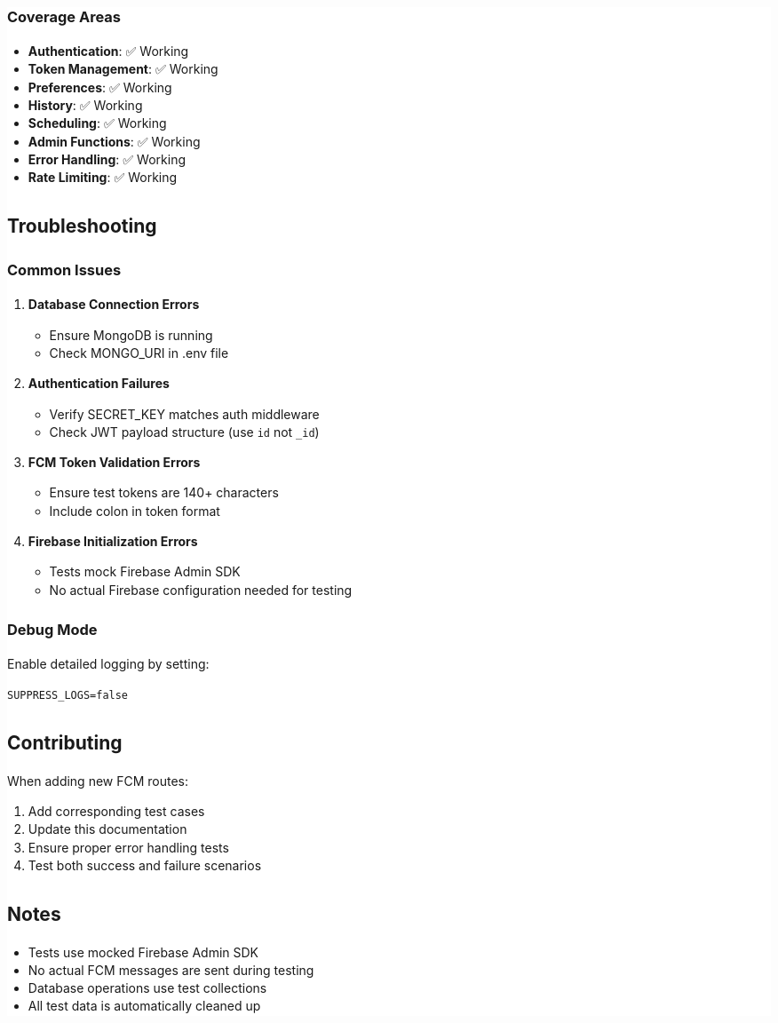 ### Coverage Areas
- **Authentication**: ✅ Working
- **Token Management**: ✅ Working
- **Preferences**: ✅ Working
- **History**: ✅ Working
- **Scheduling**: ✅ Working
- **Admin Functions**: ✅ Working
- **Error Handling**: ✅ Working
- **Rate Limiting**: ✅ Working

## Troubleshooting

### Common Issues

1. **Database Connection Errors**
   - Ensure MongoDB is running
   - Check MONGO_URI in .env file

2. **Authentication Failures**
   - Verify SECRET_KEY matches auth middleware
   - Check JWT payload structure (use `id` not `_id`)

3. **FCM Token Validation Errors**
   - Ensure test tokens are 140+ characters
   - Include colon in token format

4. **Firebase Initialization Errors**
   - Tests mock Firebase Admin SDK
   - No actual Firebase configuration needed for testing

### Debug Mode
Enable detailed logging by setting:
```env
SUPPRESS_LOGS=false
```

## Contributing

When adding new FCM routes:
1. Add corresponding test cases
2. Update this documentation
3. Ensure proper error handling tests
4. Test both success and failure scenarios

## Notes

- Tests use mocked Firebase Admin SDK
- No actual FCM messages are sent during testing
- Database operations use test collections
- All test data is automatically cleaned up
